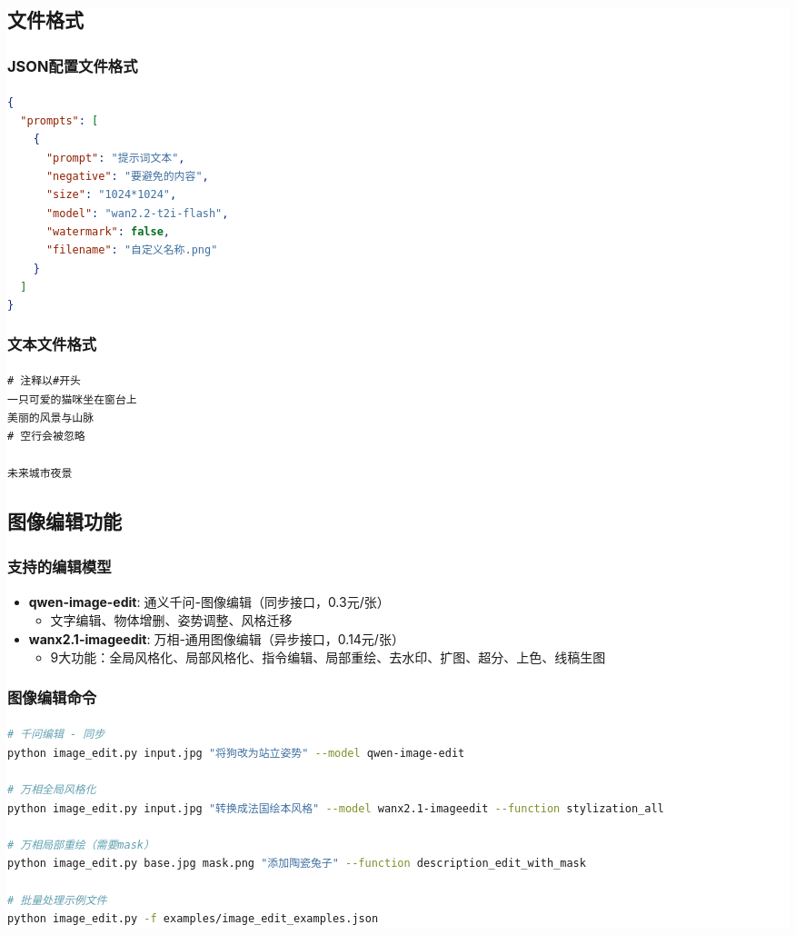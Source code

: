 ## 文件格式

### JSON配置文件格式
```json
{
  "prompts": [
    {
      "prompt": "提示词文本",
      "negative": "要避免的内容",
      "size": "1024*1024",
      "model": "wan2.2-t2i-flash",
      "watermark": false,
      "filename": "自定义名称.png"
    }
  ]
}
```

### 文本文件格式
```
# 注释以#开头
一只可爱的猫咪坐在窗台上
美丽的风景与山脉
# 空行会被忽略

未来城市夜景
```

## 图像编辑功能

### 支持的编辑模型
- **qwen-image-edit**: 通义千问-图像编辑（同步接口，0.3元/张）
  - 文字编辑、物体增删、姿势调整、风格迁移
- **wanx2.1-imageedit**: 万相-通用图像编辑（异步接口，0.14元/张）
  - 9大功能：全局风格化、局部风格化、指令编辑、局部重绘、去水印、扩图、超分、上色、线稿生图

### 图像编辑命令
```bash
# 千问编辑 - 同步
python image_edit.py input.jpg "将狗改为站立姿势" --model qwen-image-edit

# 万相全局风格化
python image_edit.py input.jpg "转换成法国绘本风格" --model wanx2.1-imageedit --function stylization_all

# 万相局部重绘（需要mask）
python image_edit.py base.jpg mask.png "添加陶瓷兔子" --function description_edit_with_mask

# 批量处理示例文件
python image_edit.py -f examples/image_edit_examples.json
```
